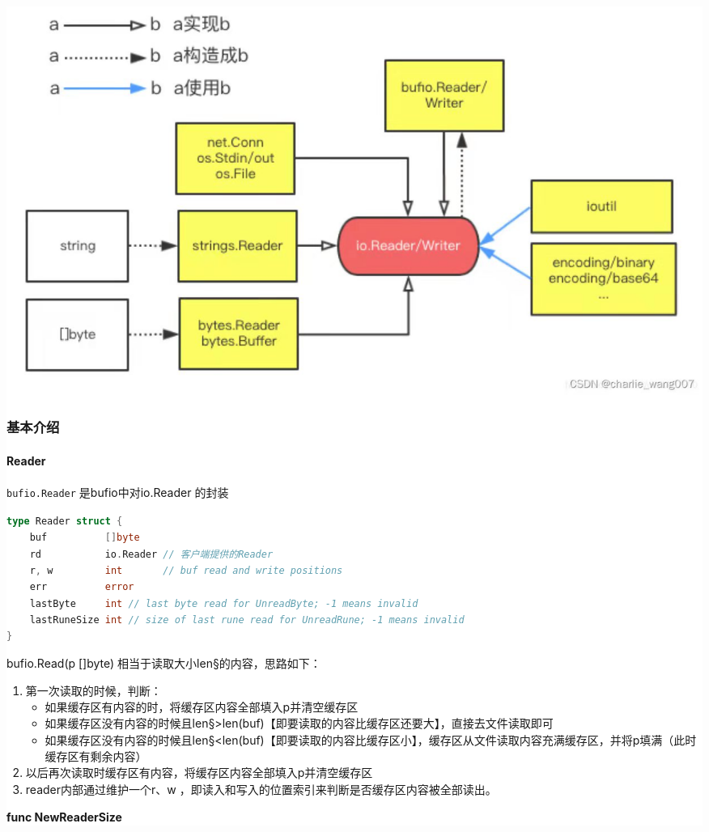 ![](images\io系统.jpg)

### 基本介绍

#### Reader

`bufio.Reader` 是bufio中对io.Reader 的封装

```go
type Reader struct {
    buf          []byte
    rd           io.Reader // 客户端提供的Reader
    r, w         int       // buf read and write positions
    err          error
    lastByte     int // last byte read for UnreadByte; -1 means invalid
    lastRuneSize int // size of last rune read for UnreadRune; -1 means invalid
}
```

bufio.Read(p []byte) 相当于读取大小len§的内容，思路如下：

1. 第一次读取的时候，判断：
   - 如果缓存区有内容的时，将缓存区内容全部填入p并清空缓存区
   - 如果缓存区没有内容的时候且len§>len(buf)【即要读取的内容比缓存区还要大】，直接去文件读取即可
   - 如果缓存区没有内容的时候且len§<len(buf)【即要读取的内容比缓存区小】，缓存区从文件读取内容充满缓存区，并将p填满（此时缓存区有剩余内容）
2. 以后再次读取时缓存区有内容，将缓存区内容全部填入p并清空缓存区
3. reader内部通过维护一个r、w ，即读入和写入的位置索引来判断是否缓存区内容被全部读出。

**func NewReaderSize**
